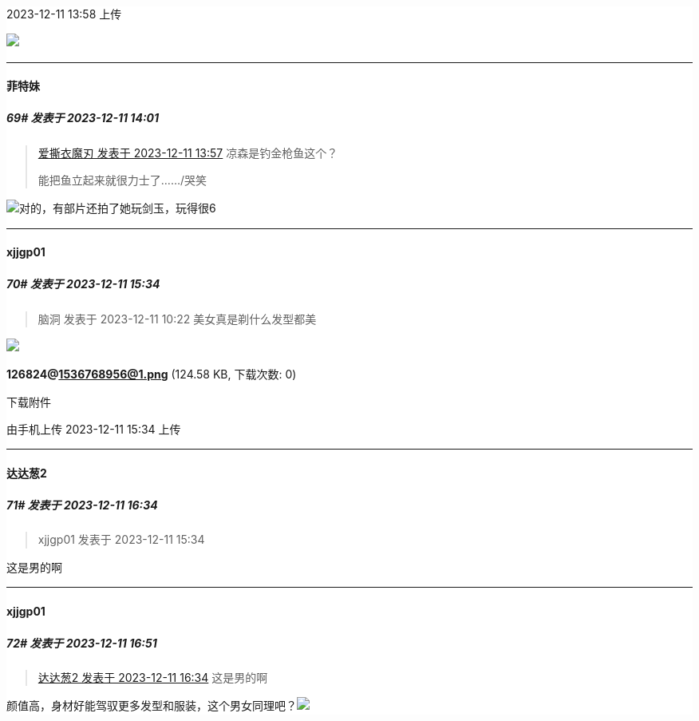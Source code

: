 2023-12-11 13:58 上传

<img src="https://img.saraba1st.com/forum/202312/11/135845zz4774gohhppqj7o.jpg" referrerpolicy="no-referrer">

*****

####  菲特妹  
##### 69#       发表于 2023-12-11 14:01

<blockquote><a href="httphttps://bbs.saraba1st.com/2b/forum.php?mod=redirect&amp;goto=findpost&amp;pid=63293047&amp;ptid=2163583" target="_blank">爱撕衣魔刃 发表于 2023-12-11 13:57</a>
凉森是钓金枪鱼这个？

能把鱼立起来就很力士了……/哭笑</blockquote>
<img src="https://static.saraba1st.com/image/smiley/face2017/067.png" referrerpolicy="no-referrer">对的，有部片还拍了她玩剑玉，玩得很6


*****

####  xjjgp01  
##### 70#       发表于 2023-12-11 15:34

<blockquote>脑洞 发表于 2023-12-11 10:22
美女真是剃什么发型都美</blockquote>

<img src="https://img.saraba1st.com/forum/202312/11/153404idcccrdppdksldfp.png" referrerpolicy="no-referrer">

<strong>126824@1536768956@1.png</strong> (124.58 KB, 下载次数: 0)

下载附件

由手机上传
2023-12-11 15:34 上传


*****

####  达达葱2  
##### 71#       发表于 2023-12-11 16:34

<blockquote>xjjgp01 发表于 2023-12-11 15:34
</blockquote>
这是男的啊


*****

####  xjjgp01  
##### 72#       发表于 2023-12-11 16:51

<blockquote><a href="httphttps://bbs.saraba1st.com/2b/forum.php?mod=redirect&amp;goto=findpost&amp;pid=63294782&amp;ptid=2163583" target="_blank">达达葱2 发表于 2023-12-11 16:34</a>
这是男的啊</blockquote>
颜值高，身材好能驾驭更多发型和服装，这个男女同理吧？<img src="https://static.saraba1st.com/image/smiley/face2017/068.png" referrerpolicy="no-referrer">
